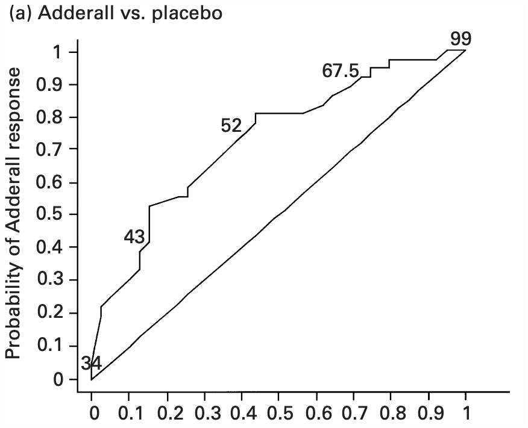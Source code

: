![EfficacyofAdderallandmethylphenidateinattent_5_37](Generated/images/EfficacyofAdderallandmethylphenidateinattent_5_37.png)
